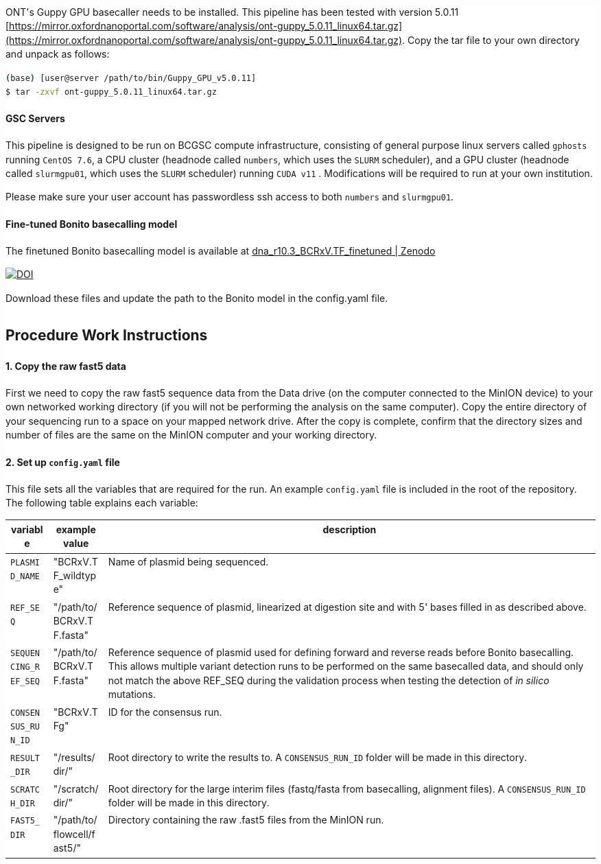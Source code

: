 ONT's Guppy GPU basecaller needs to be installed. This pipeline has been tested with version 5.0.11 [https://mirror.oxfordnanoportal.com/software/analysis/ont-guppy_5.0.11_linux64.tar.gz](https://mirror.oxfordnanoportal.com/software/analysis/ont-guppy_5.0.11_linux64.tar.gz). Copy the tar file to your own directory and unpack as follows:

```bash
(base) [user@server /path/to/bin/Guppy_GPU_v5.0.11]
$ tar -zxvf ont-guppy_5.0.11_linux64.tar.gz
```

#### GSC Servers

This pipeline is designed to be run on BCGSC compute infrastructure, consisting of general purpose linux servers called `gphosts`running `CentOS 7.6`, a CPU cluster (headnode called `numbers`, which uses the `SLURM` scheduler), and a GPU cluster (headnode called `slurmgpu01`, which uses the `SLURM` scheduler) running `CUDA v11` . Modifications will be required to run at your own institution.

Please make sure your user account has passwordless ssh access to both `numbers` and `slurmgpu01`.

#### Fine-tuned Bonito basecalling model

The finetuned Bonito basecalling model is available at [dna_r10.3_BCRxV.TF_finetuned | Zenodo](https://zenodo.org/record/6626041)

[![DOI](https://zenodo.org/badge/DOI/10.5281/zenodo.6626041.svg)](https://doi.org/10.5281/zenodo.6626041)

Download these files and update the path to the Bonito model in the config.yaml file.

## Procedure Work Instructions

#### 1. Copy the raw fast5 data

First we need to copy the raw fast5 sequence data from the Data drive (on the computer connected to the MinION device) to your own networked working directory (if you will not be performing the analysis on the same computer). Copy the entire directory of your sequencing run to a space on your mapped network drive. After the copy is complete, confirm that the directory sizes and number of files are the same on the MinION computer and your working directory.

#### 2. Set up `config.yaml` file

This file sets all the variables that are required for the run. An example `config.yaml` file is included in the root of the repository. The following table explains each variable:

| variable                    | example value                                                         | description                                                                                                                                                                                                                                                                                                                  |
| --------------------------- | --------------------------------------------------------------------- | ---------------------------------------------------------------------------------------------------------------------------------------------------------------------------------------------------------------------------------------------------------------------------------------------------------------------------- |
| `PLASMID_NAME`              | "BCRxV.TF_wildtype"                                                   | Name of plasmid being sequenced.                                                                                                                                                                                                                                                                                             |
| `REF_SEQ`                   | "/path/to/BCRxV.TF.fasta"                                             | Reference sequence of plasmid, linearized at digestion site and with 5' bases filled in as described above.                                                                                                                                                                                                                  |
| `SEQUENCING_REF_SEQ`        | "/path/to/BCRxV.TF.fasta"                                             | Reference sequence of plasmid used for defining forward and reverse reads before Bonito basecalling. This allows multiple variant detection runs to be performed on the same basecalled data, and should only not match the above REF_SEQ during the validation process when testing the detection of *in silico* mutations. |
| `CONSENSUS_RUN_ID`          | "BCRxV.TFg"                                                           | ID for the consensus run.                                                                                                                                                                                                                                                                                                    |
| `RESULT_DIR`                | "/results/dir/"                                                       | Root directory to write the results to. A `CONSENSUS_RUN_ID` folder will be made in this directory.                                                                                                                                                                                                                          |
| `SCRATCH_DIR`               | "/scratch/dir/"                                                       | Root directory for the large interim files (fastq/fasta from basecalling, alignment files). A `CONSENSUS_RUN_ID` folder will be made in this directory.                                                                                                                                                                      |
| `FAST5_DIR`                 | "/path/to/flowcell/fast5/"                                            | Directory containing the raw .fast5 files from the MinION run.                                                                                                                                                                                                                                                               |